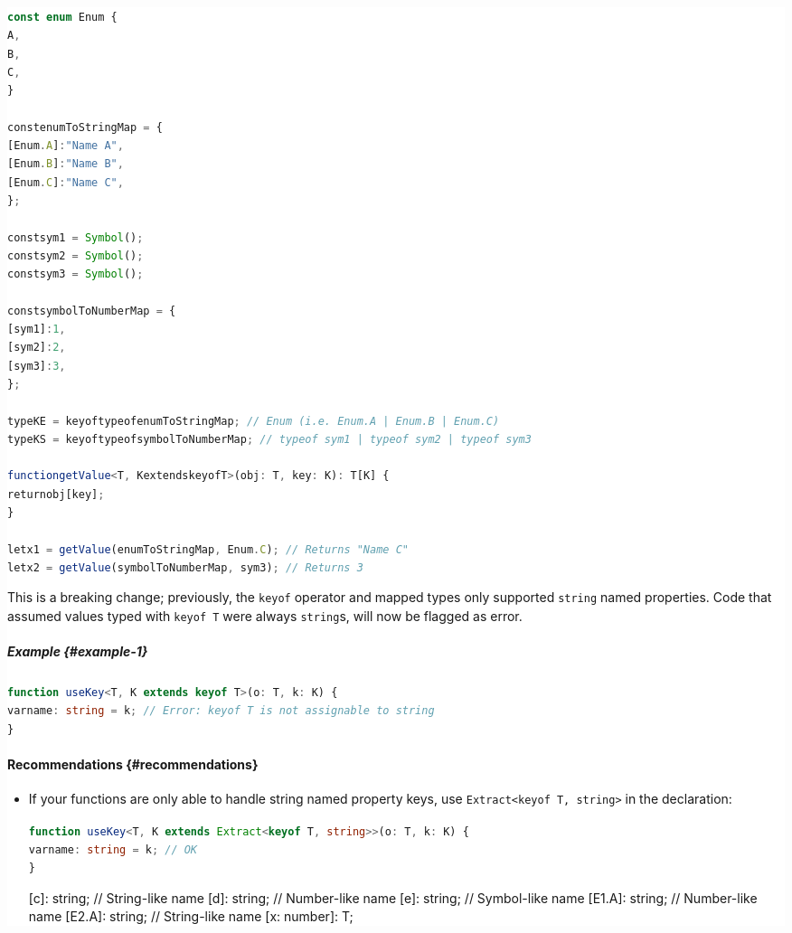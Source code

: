 ```ts
const enum Enum {
A,
B,
C,
}

constenumToStringMap = {
[Enum.A]:"Name A",
[Enum.B]:"Name B",
[Enum.C]:"Name C",
};

constsym1 = Symbol();
constsym2 = Symbol();
constsym3 = Symbol();

constsymbolToNumberMap = {
[sym1]:1,
[sym2]:2,
[sym3]:3,
};

typeKE = keyoftypeofenumToStringMap; // Enum (i.e. Enum.A | Enum.B | Enum.C)
typeKS = keyoftypeofsymbolToNumberMap; // typeof sym1 | typeof sym2 | typeof sym3

functiongetValue<T, KextendskeyofT>(obj: T, key: K): T[K] {
returnobj[key];
}

letx1 = getValue(enumToStringMap, Enum.C); // Returns "Name C"
letx2 = getValue(symbolToNumberMap, sym3); // Returns 3
```

This is a breaking change; previously, the `keyof` operator and mapped types only supported `string` named properties.
Code that assumed values typed with `keyof T` were always `string`s, will now be flagged as error.

##### Example {#example-1}

```ts
function useKey<T, K extends keyof T>(o: T, k: K) {
varname: string = k; // Error: keyof T is not assignable to string
}
```

#### Recommendations {#recommendations}

- If your functions are only able to handle string named property keys, use `Extract<keyof T, string>` in the declaration:

  ```ts
  function useKey<T, K extends Extract<keyof T, string>>(o: T, k: K) {
  varname: string = k; // OK
  }
  ```


  [c]: string; // String-like name
  [d]: string; // Number-like name
  [e]: string; // Symbol-like name
  [E1.A]: string; // Number-like name
  [E2.A]: string; // String-like name
  [x: number]: T;